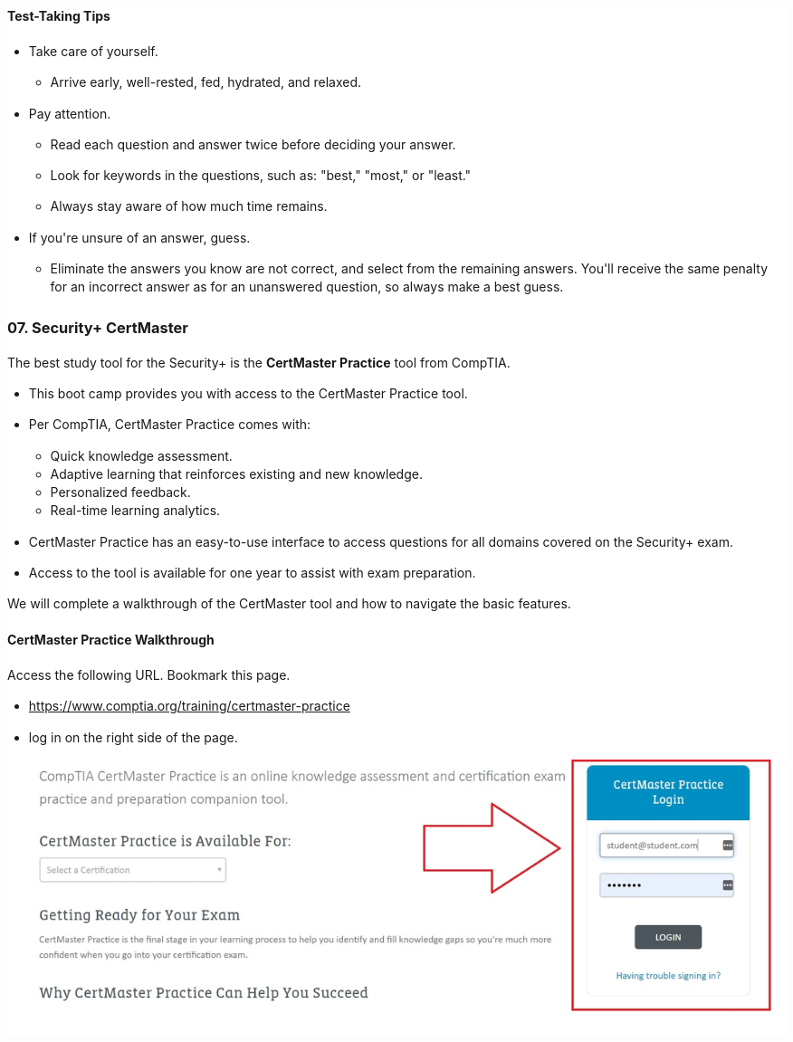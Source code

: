   
#### Test-Taking Tips 

- Take care of yourself.
  - Arrive early, well-rested, fed, hydrated, and relaxed. 

- Pay attention.
  - Read each question and answer twice before deciding your answer. 
  
  - Look for keywords in the questions, such as:  "best," "most," or "least."

  - Always stay aware of how much time remains. 

- If you're unsure of an answer, guess. 
  - Eliminate the answers you know are not correct, and select from the remaining answers. You'll receive the same penalty for an incorrect answer as for an unanswered question, so always make a best guess. 


### 07. Security+ CertMaster 

The best study tool for the Security+ is the **CertMaster Practice** tool from CompTIA.
  
  - This boot camp provides you with access to the CertMaster Practice tool.

  - Per CompTIA, CertMaster Practice comes with:
     - Quick knowledge assessment.
     - Adaptive learning that reinforces existing and new knowledge.
     - Personalized feedback.
     - Real-time learning analytics.

 - CertMaster Practice has an easy-to-use interface to access questions for all domains covered on the Security+ exam.

 - Access to the tool is available for one year to assist with exam preparation.
 
We will complete a walkthrough of the CertMaster tool and how to navigate the basic features.

#### CertMaster Practice Walkthrough

Access the following URL. Bookmark this page.
  
  - https://www.comptia.org/training/certmaster-practice
  
  - log in on the right side of the page.
  
    ![cert_master1](Images/cert_master1.jpg)
